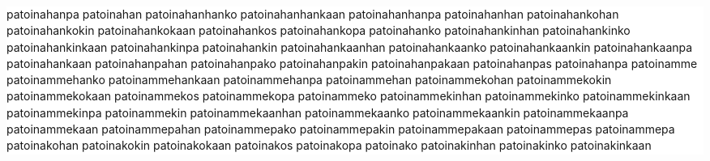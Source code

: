 patoinahanpa
patoinahan
patoinahanhanko
patoinahanhankaan
patoinahanhanpa
patoinahanhan
patoinahankohan
patoinahankokin
patoinahankokaan
patoinahankos
patoinahankopa
patoinahanko
patoinahankinhan
patoinahankinko
patoinahankinkaan
patoinahankinpa
patoinahankin
patoinahankaanhan
patoinahankaanko
patoinahankaankin
patoinahankaanpa
patoinahankaan
patoinahanpahan
patoinahanpako
patoinahanpakin
patoinahanpakaan
patoinahanpas
patoinahanpa
patoinamme
patoinammehanko
patoinammehankaan
patoinammehanpa
patoinammehan
patoinammekohan
patoinammekokin
patoinammekokaan
patoinammekos
patoinammekopa
patoinammeko
patoinammekinhan
patoinammekinko
patoinammekinkaan
patoinammekinpa
patoinammekin
patoinammekaanhan
patoinammekaanko
patoinammekaankin
patoinammekaanpa
patoinammekaan
patoinammepahan
patoinammepako
patoinammepakin
patoinammepakaan
patoinammepas
patoinammepa
patoinakohan
patoinakokin
patoinakokaan
patoinakos
patoinakopa
patoinako
patoinakinhan
patoinakinko
patoinakinkaan